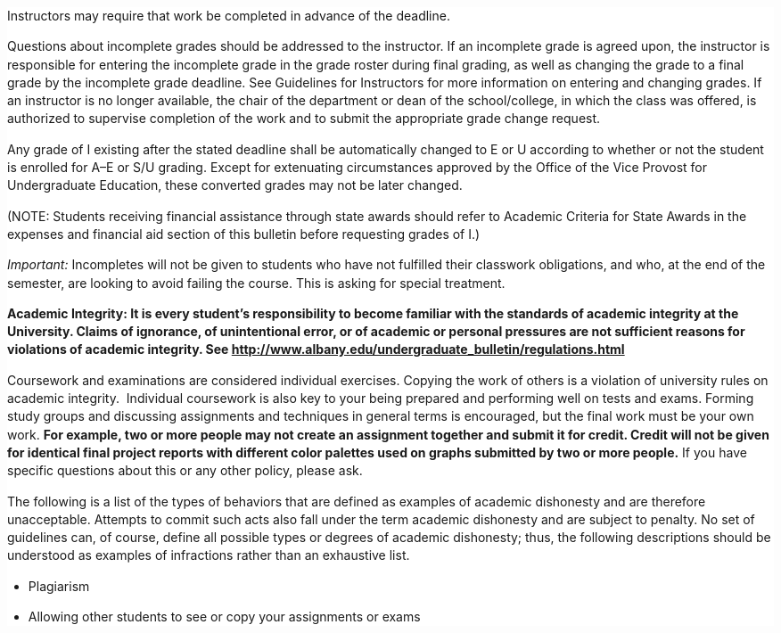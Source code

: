 Instructors may require that work be completed in advance of the
deadline.

Questions about incomplete grades should be addressed to the instructor.
If an incomplete grade is agreed upon, the instructor is responsible for
entering the incomplete grade in the grade roster during final grading,
as well as changing the grade to a final grade by the incomplete grade
deadline. See Guidelines for Instructors for more information on
entering and changing grades. If an instructor is no longer available,
the chair of the department or dean of the school/college, in which the
class was offered, is authorized to supervise completion of the work and
to submit the appropriate grade change request.

Any grade of I existing after the stated deadline shall be automatically
changed to E or U according to whether or not the student is enrolled
for A–E or S/U grading. Except for extenuating circumstances approved by
the Office of the Vice Provost for Undergraduate Education, these
converted grades may not be later changed.

(NOTE: Students receiving financial assistance through state awards
should refer to Academic Criteria for State Awards in the expenses and
financial aid section of this bulletin before requesting grades of I.)

*Important:* Incompletes will not be given to students who have not
fulfilled their classwork obligations, and who, at the end of the
semester, are looking to avoid failing the course. This is asking for
special treatment.

**Academic Integrity: It is every student’s responsibility to become familiar with the standards of academic integrity at the University. Claims of ignorance, of unintentional error, or of academic or personal pressures are not sufficient reasons for violations of academic integrity. See <http://www.albany.edu/undergraduate_bulletin/regulations.html>**

Coursework and examinations are considered individual exercises. Copying
the work of others is a violation of university rules on academic
integrity.  Individual coursework is also key to your being prepared and
performing well on tests and exams. Forming study groups and discussing
assignments and techniques in general terms is encouraged, but the final
work must be your own work. **For example, two or more people may not
create an assignment together and submit it for credit. Credit will not
be given for identical final project reports with different color
palettes used on graphs submitted by two or more people.** If you have
specific questions about this or any other policy, please ask.

The following is a list of the types of behaviors that are defined as
examples of academic dishonesty and are therefore unacceptable. Attempts
to commit such acts also fall under the term academic dishonesty and are
subject to penalty. No set of guidelines can, of course, define all
possible types or degrees of academic dishonesty; thus, the following
descriptions should be understood as examples of infractions rather than
an exhaustive list.

- Plagiarism

- Allowing other students to see or copy your assignments or exams
